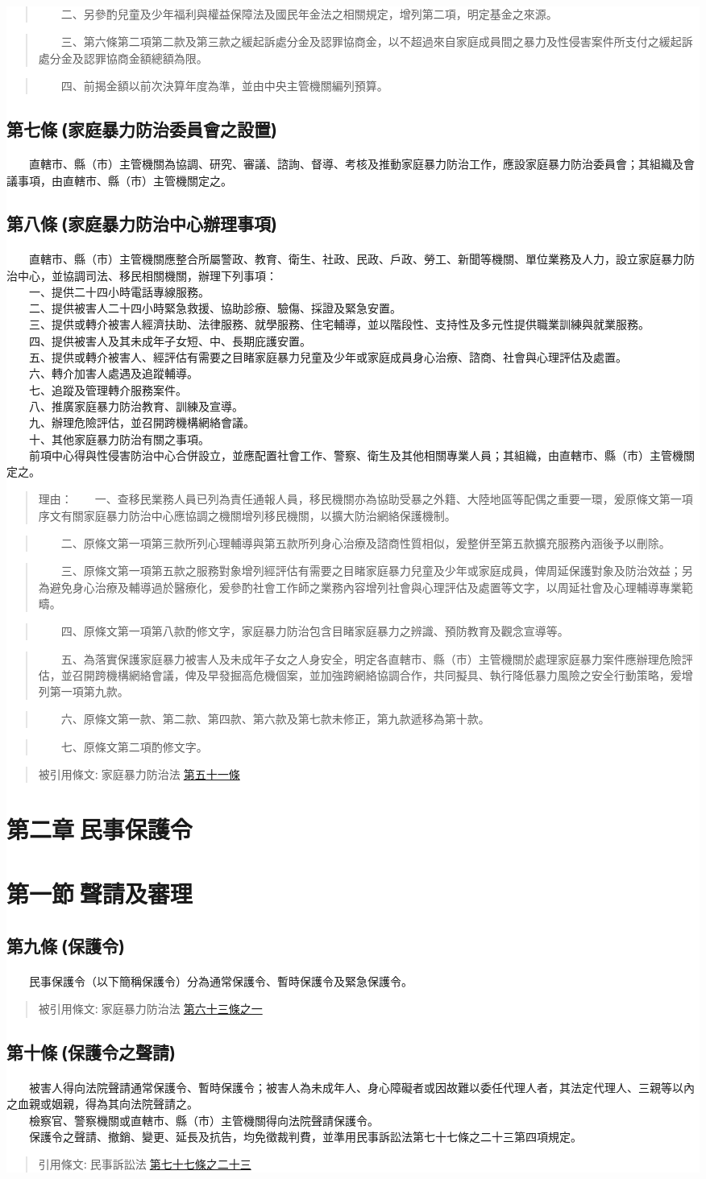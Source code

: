> 　　二、另參酌兒童及少年福利與權益保障法及國民年金法之相關規定，增列第二項，明定基金之來源。

> 　　三、第六條第二項第二款及第三款之緩起訴處分金及認罪協商金，以不超過來自家庭成員間之暴力及性侵害案件所支付之緩起訴處分金及認罪協商金額總額為限。

> 　　四、前揭金額以前次決算年度為準，並由中央主管機關編列預算。



第七條 (家庭暴力防治委員會之設置)
---------------------------------
　　直轄市、縣（市）主管機關為協調、研究、審議、諮詢、督導、考核及推動家庭暴力防治工作，應設家庭暴力防治委員會；其組織及會議事項，由直轄市、縣（市）主管機關定之。  


第八條 (家庭暴力防治中心辦理事項)
---------------------------------
　　直轄市、縣（市）主管機關應整合所屬警政、教育、衛生、社政、民政、戶政、勞工、新聞等機關、單位業務及人力，設立家庭暴力防治中心，並協調司法、移民相關機關，辦理下列事項：  
　　一、提供二十四小時電話專線服務。  
　　二、提供被害人二十四小時緊急救援、協助診療、驗傷、採證及緊急安置。  
　　三、提供或轉介被害人經濟扶助、法律服務、就學服務、住宅輔導，並以階段性、支持性及多元性提供職業訓練與就業服務。  
　　四、提供被害人及其未成年子女短、中、長期庇護安置。  
　　五、提供或轉介被害人、經評估有需要之目睹家庭暴力兒童及少年或家庭成員身心治療、諮商、社會與心理評估及處置。  
　　六、轉介加害人處遇及追蹤輔導。  
　　七、追蹤及管理轉介服務案件。  
　　八、推廣家庭暴力防治教育、訓練及宣導。  
　　九、辦理危險評估，並召開跨機構網絡會議。  
　　十、其他家庭暴力防治有關之事項。  
　　前項中心得與性侵害防治中心合併設立，並應配置社會工作、警察、衛生及其他相關專業人員；其組織，由直轄市、縣（市）主管機關定之。  
> 理由：　　一、查移民業務人員已列為責任通報人員，移民機關亦為協助受暴之外籍、大陸地區等配偶之重要一環，爰原條文第一項序文有關家庭暴力防治中心應協調之機關增列移民機關，以擴大防治網絡保護機制。

> 　　二、原條文第一項第三款所列心理輔導與第五款所列身心治療及諮商性質相似，爰整併至第五款擴充服務內涵後予以刪除。

> 　　三、原條文第一項第五款之服務對象增列經評估有需要之目睹家庭暴力兒童及少年或家庭成員，俾周延保護對象及防治效益；另為避免身心治療及輔導過於醫療化，爰參酌社會工作師之業務內容增列社會與心理評估及處置等文字，以周延社會及心理輔導專業範疇。

> 　　四、原條文第一項第八款酌修文字，家庭暴力防治包含目睹家庭暴力之辨識、預防教育及觀念宣導等。

> 　　五、為落實保護家庭暴力被害人及未成年子女之人身安全，明定各直轄市、縣（市）主管機關於處理家庭暴力案件應辦理危險評估，並召開跨機構網絡會議，俾及早發掘高危機個案，並加強跨網絡協調合作，共同擬具、執行降低暴力風險之安全行動策略，爰增列第一項第九款。

> 　　六、原條文第一款、第二款、第四款、第六款及第七款未修正，第九款遞移為第十款。

> 　　七、原條文第二項酌修文字。

> 被引用條文: 家庭暴力防治法 [第五十一條](../../衛生社福/社政/家庭暴力防治法.md#第五十一條-撥打專線得追查其電話號碼及地址之情形)



第二章  民事保護令
==================
 第一節  聲請及審理
===================
第九條 (保護令)
---------------
　　民事保護令（以下簡稱保護令）分為通常保護令、暫時保護令及緊急保護令。  
> 被引用條文: 家庭暴力防治法 [第六十三條之一](../../衛生社福/社政/家庭暴力防治法.md#第六十三條之一)



第十條 (保護令之聲請)
---------------------
　　被害人得向法院聲請通常保護令、暫時保護令；被害人為未成年人、身心障礙者或因故難以委任代理人者，其法定代理人、三親等以內之血親或姻親，得為其向法院聲請之。  
　　檢察官、警察機關或直轄市、縣（市）主管機關得向法院聲請保護令。  
　　保護令之聲請、撤銷、變更、延長及抗告，均免徵裁判費，並準用民事訴訟法第七十七條之二十三第四項規定。  
> 引用條文: 民事訴訟法 [第七十七條之二十三](../../法務/民事/民事訴訟法.md#第七十七條之二十三)
